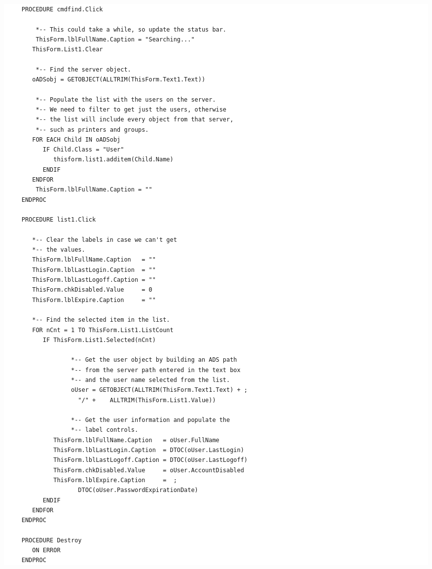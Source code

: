 	     PROCEDURE cmdfind.Click
	
	         *-- This could take a while, so update the status bar.
	         ThisForm.lblFullName.Caption = "Searching..."
	        ThisForm.List1.Clear
	
	         *-- Find the server object.
	        oADSobj = GETOBJECT(ALLTRIM(ThisForm.Text1.Text))
	
	         *-- Populate the list with the users on the server.
	         *-- We need to filter to get just the users, otherwise
	         *-- the list will include every object from that server,
	         *-- such as printers and groups.
	        FOR EACH Child IN oADSobj
	           IF Child.Class = "User"
	              thisform.list1.additem(Child.Name)
	           ENDIF
	        ENDFOR
	         ThisForm.lblFullName.Caption = ""
	     ENDPROC
	
	     PROCEDURE list1.Click
	
	        *-- Clear the labels in case we can't get
	        *-- the values.
	        ThisForm.lblFullName.Caption   = ""
	        ThisForm.lblLastLogin.Caption  = ""
	        ThisForm.lblLastLogoff.Caption = ""
	        ThisForm.chkDisabled.Value     = 0
	        ThisForm.lblExpire.Caption     = ""
	
	        *-- Find the selected item in the list.
	        FOR nCnt = 1 TO ThisForm.List1.ListCount
	           IF ThisForm.List1.Selected(nCnt)
	
	                   *-- Get the user object by building an ADS path
	                   *-- from the server path entered in the text box
	                   *-- and the user name selected from the list.
	                   oUser = GETOBJECT(ALLTRIM(ThisForm.Text1.Text) + ;
	                     "/" +    ALLTRIM(ThisForm.List1.Value))
	
	                   *-- Get the user information and populate the
	                   *-- label controls.
	              ThisForm.lblFullName.Caption   = oUser.FullName
	              ThisForm.lblLastLogin.Caption  = DTOC(oUser.LastLogin)
	              ThisForm.lblLastLogoff.Caption = DTOC(oUser.LastLogoff)
	              ThisForm.chkDisabled.Value     = oUser.AccountDisabled
	              ThisForm.lblExpire.Caption     =  ;
	                     DTOC(oUser.PasswordExpirationDate)
	           ENDIF
	        ENDFOR
	     ENDPROC
	
	     PROCEDURE Destroy
	        ON ERROR
	     ENDPROC
	